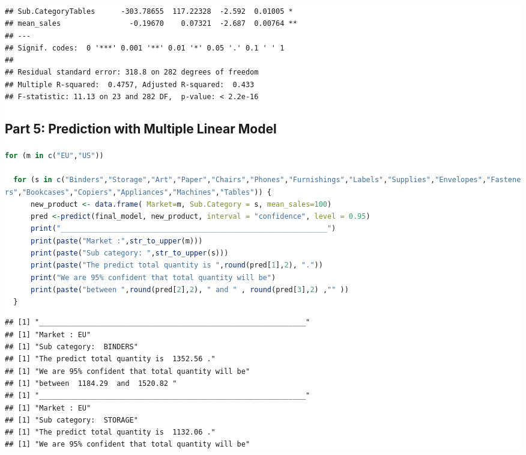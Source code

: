     ## Sub.CategoryTables      -303.78655  117.22328  -2.592  0.01005 *  
    ## mean_sales                -0.19670    0.07321  -2.687  0.00764 ** 
    ## ---
    ## Signif. codes:  0 '***' 0.001 '**' 0.01 '*' 0.05 '.' 0.1 ' ' 1
    ## 
    ## Residual standard error: 318.8 on 282 degrees of freedom
    ## Multiple R-squared:  0.4757, Adjusted R-squared:  0.433 
    ## F-statistic: 11.13 on 23 and 282 DF,  p-value: < 2.2e-16

## Part 5: Prediction with Multiple Linear Model

``` r
for (m in c("EU","US"))  
  
  for (s in c("Binders","Storage","Art","Paper","Chairs","Phones","Furnishings","Labels","Supplies","Envelopes","Fasteners","Bookcases","Copiers","Appliances","Machines","Tables")) {
      new_product <- data.frame( Market=m, Sub.Category = s, mean_sales=100)
      pred <-predict(final_model, new_product, interval = "confidence", level = 0.95)
      print("______________________________________________________________")
      print(paste("Market :",str_to_upper(m))) 
      print(paste("Sub category: ",str_to_upper(s)))
      print(paste("The predict total quantity is ",round(pred[1],2), "."))
      print("We are 95% confident that total quantity will be") 
      print(paste("between ",round(pred[2],2), " and " , round(pred[3],2) ,"" ))
  }
```

    ## [1] "______________________________________________________________"
    ## [1] "Market : EU"
    ## [1] "Sub category:  BINDERS"
    ## [1] "The predict total quantity is  1352.56 ."
    ## [1] "We are 95% confident that total quantity will be"
    ## [1] "between  1184.29  and  1520.82 "
    ## [1] "______________________________________________________________"
    ## [1] "Market : EU"
    ## [1] "Sub category:  STORAGE"
    ## [1] "The predict total quantity is  1132.06 ."
    ## [1] "We are 95% confident that total quantity will be"
